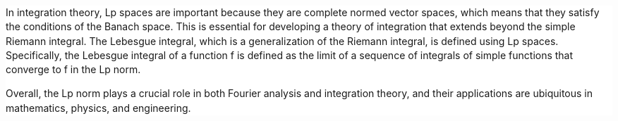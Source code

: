 In integration theory, Lp spaces are important
because they are complete normed vector spaces,
which means that they satisfy the conditions of
the Banach space. This is essential for developing
a theory of integration that extends beyond the
simple Riemann integral. The Lebesgue integral,
which is a generalization of the Riemann integral,
is defined using Lp spaces. Specifically, the
Lebesgue integral of a function f is defined as
the limit of a sequence of integrals of simple
functions that converge to f in the Lp norm.

Overall, the Lp norm plays a crucial role in both
Fourier analysis and integration theory, and their
applications are ubiquitous in mathematics,
physics, and engineering.
